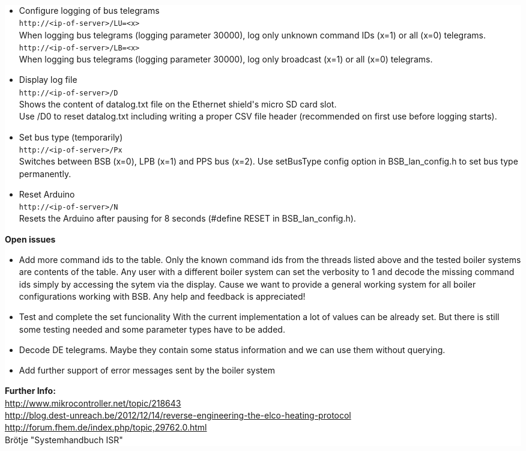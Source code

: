 * Configure logging of bus telegrams  
`http://<ip-of-server>/LU=<x>`  
When logging bus telegrams (logging parameter 30000), log only unknown command IDs (x=1) or all (x=0) telegrams.  
`http://<ip-of-server>/LB=<x>`  
When logging bus telegrams (logging parameter 30000), log only broadcast (x=1) or all (x=0) telegrams.

* Display log file  
`http://<ip-of-server>/D`  
Shows the content of datalog.txt file on the Ethernet shield's micro SD card slot.  
Use /D0 to reset datalog.txt including writing a proper CSV file header (recommended on first use before logging starts).

* Set bus type (temporarily)  
`http://<ip-of-server>/Px`  
Switches between BSB (x=0), LPB (x=1) and PPS bus (x=2). Use setBusType config option in BSB_lan_config.h to set bus type permanently.

* Reset Arduino  
`http://<ip-of-server>/N`  
Resets the Arduino after pausing for 8 seconds (#define RESET in BSB_lan_config.h).

<B>Open issues</B>  
- Add more command ids to the table.
          Only the known command ids from the threads listed above and the tested boiler systems are contents of the table.
          Any user with a different boiler system can set the verbosity to 1 and decode the missing command ids simply by accessing the 
          sytem via
          the display.
          Cause we want to provide a general working system for all boiler configurations working with BSB. Any help and feedback is 
          appreciated!
          
- Test and complete the set funcionality
          With the current implementation a lot of values can be already set. But there is still some testing needed and some parameter 
          types have to be added.

- Decode DE telegrams. Maybe they contain some status information and we can use them without querying.

- Add further support of error messages sent by the boiler system

<B>Further Info:</B>  
      http://www.mikrocontroller.net/topic/218643  
      http://blog.dest-unreach.be/2012/12/14/reverse-engineering-the-elco-heating-protocol  
      http://forum.fhem.de/index.php/topic,29762.0.html  
      Brötje "Systemhandbuch ISR"

